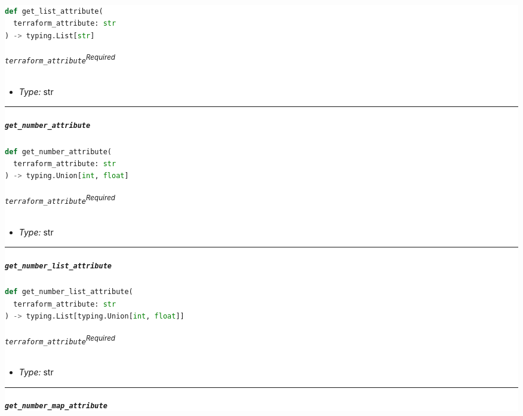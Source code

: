 ```python
def get_list_attribute(
  terraform_attribute: str
) -> typing.List[str]
```

###### `terraform_attribute`<sup>Required</sup> <a name="terraform_attribute" id="@cdktf/provider-datadog.dataDatadogRoles.DataDatadogRolesRolesOutputReference.getListAttribute.parameter.terraformAttribute"></a>

- *Type:* str

---

##### `get_number_attribute` <a name="get_number_attribute" id="@cdktf/provider-datadog.dataDatadogRoles.DataDatadogRolesRolesOutputReference.getNumberAttribute"></a>

```python
def get_number_attribute(
  terraform_attribute: str
) -> typing.Union[int, float]
```

###### `terraform_attribute`<sup>Required</sup> <a name="terraform_attribute" id="@cdktf/provider-datadog.dataDatadogRoles.DataDatadogRolesRolesOutputReference.getNumberAttribute.parameter.terraformAttribute"></a>

- *Type:* str

---

##### `get_number_list_attribute` <a name="get_number_list_attribute" id="@cdktf/provider-datadog.dataDatadogRoles.DataDatadogRolesRolesOutputReference.getNumberListAttribute"></a>

```python
def get_number_list_attribute(
  terraform_attribute: str
) -> typing.List[typing.Union[int, float]]
```

###### `terraform_attribute`<sup>Required</sup> <a name="terraform_attribute" id="@cdktf/provider-datadog.dataDatadogRoles.DataDatadogRolesRolesOutputReference.getNumberListAttribute.parameter.terraformAttribute"></a>

- *Type:* str

---

##### `get_number_map_attribute` <a name="get_number_map_attribute" id="@cdktf/provider-datadog.dataDatadogRoles.DataDatadogRolesRolesOutputReference.getNumberMapAttribute"></a>

